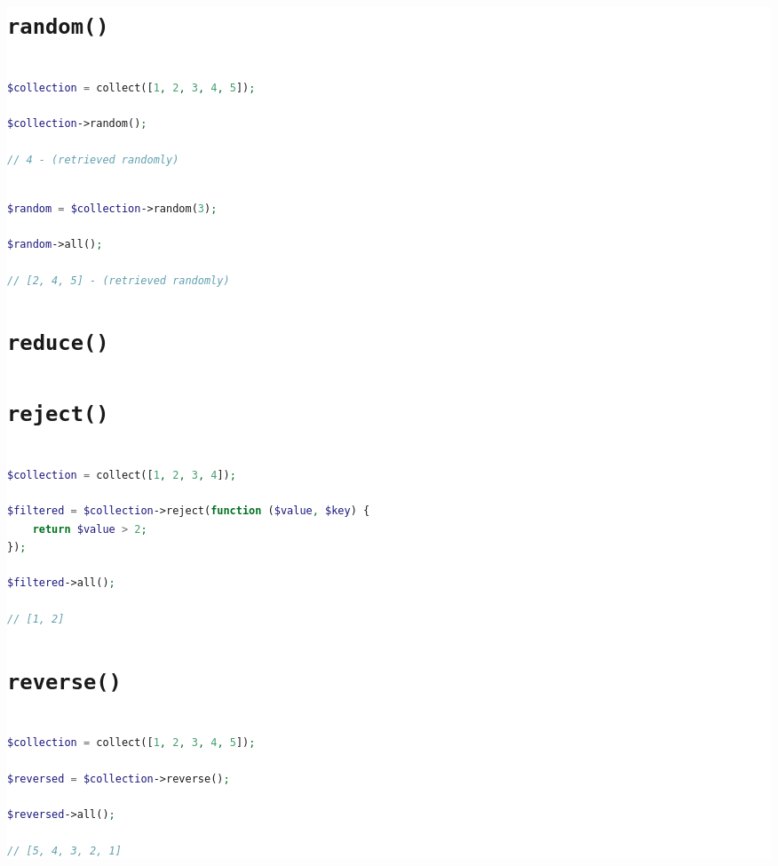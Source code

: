 # `random()`

```php

$collection = collect([1, 2, 3, 4, 5]);

$collection->random();

// 4 - (retrieved randomly)

```

```php

$random = $collection->random(3);

$random->all();

// [2, 4, 5] - (retrieved randomly)

```

# `reduce()`

# `reject()`

```php

$collection = collect([1, 2, 3, 4]);

$filtered = $collection->reject(function ($value, $key) {
    return $value > 2;
});

$filtered->all();

// [1, 2]

```

# `reverse()`

```php

$collection = collect([1, 2, 3, 4, 5]);

$reversed = $collection->reverse();

$reversed->all();

// [5, 4, 3, 2, 1]
```
